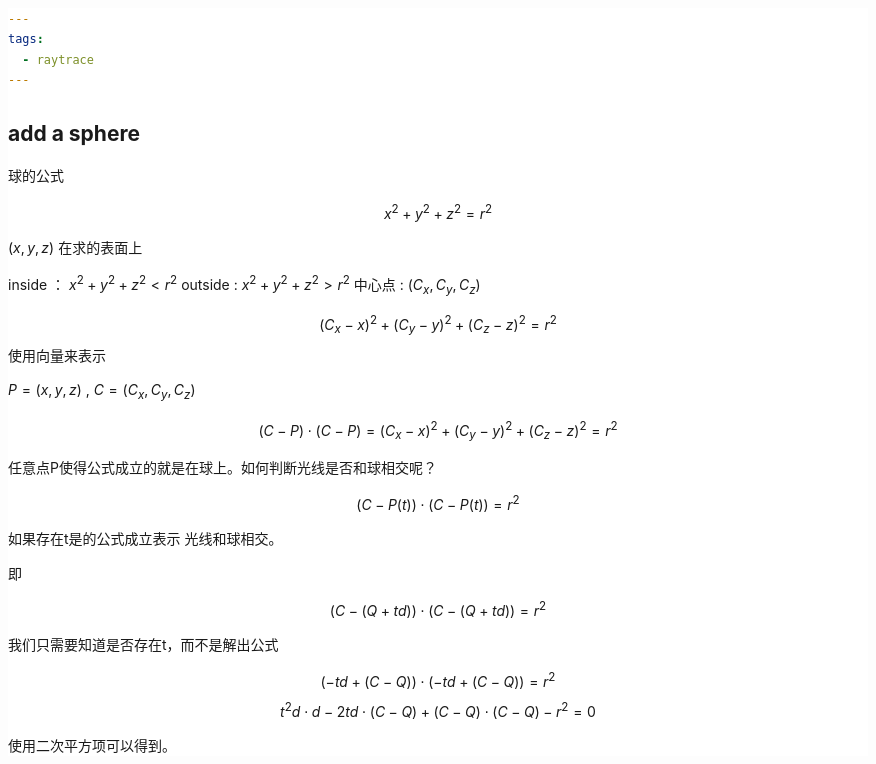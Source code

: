 ```yaml
---
tags:
  - raytrace
---
```



## add a sphere

球的公式

$$
x^2 + y ^2 + z^2 = r^2
$$

$(x,y,z)$ 在求的表面上

inside ： $x^2 + y ^2 + z^2 < r^2$
outside : $x^2 + y ^2 + z^2 > r^2$
中心点 : $(C_{x}, C_{y},C_{z})$  

$$
(C_{x} - x)^2 + (C_{y} - y)^2 +(C_{z} -z)^2 =r^2
$$
使用向量来表示 

$P=(x,y,z)$ , $C = (C_{x}, C_{y},C_{z})$

$$
(C-P) \cdot (C-P) = (C_{x} - x)^2 + (C_{y} - y)^2 +(C_{z} -z)^2 =r^2
$$

任意点P使得公式成立的就是在球上。如何判断光线是否和球相交呢？

$$
(C-P(t)) \cdot (C-P(t))  =r^2
$$

如果存在t是的公式成立表示  光线和球相交。

即

$$
(C-(Q+td)) \cdot (C-(Q+td))  =r^2
$$

我们只需要知道是否存在t，而不是解出公式

$$
(-td+(C-Q)) \cdot (-td+(C-Q))  =r^2
$$
$$
t^2d \cdot d - 2td \cdot (C-Q) + (C-Q) \cdot(C-Q) - r^2 = 0
$$

使用二次平方项可以得到。
